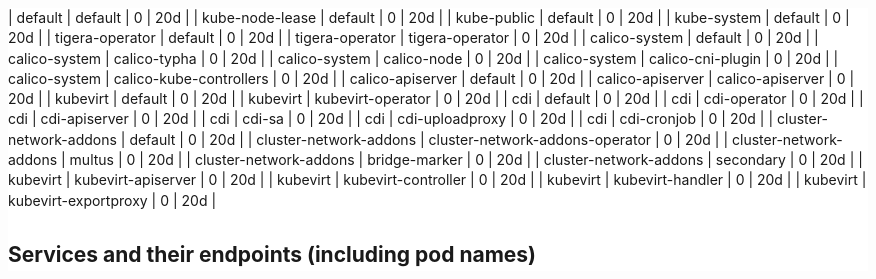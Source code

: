 | default | default | 0 | 20d |
| kube-node-lease | default | 0 | 20d |
| kube-public | default | 0 | 20d |
| kube-system | default | 0 | 20d |
| tigera-operator | default | 0 | 20d |
| tigera-operator | tigera-operator | 0 | 20d |
| calico-system | default | 0 | 20d |
| calico-system | calico-typha | 0 | 20d |
| calico-system | calico-node | 0 | 20d |
| calico-system | calico-cni-plugin | 0 | 20d |
| calico-system | calico-kube-controllers | 0 | 20d |
| calico-apiserver | default | 0 | 20d |
| calico-apiserver | calico-apiserver | 0 | 20d |
| kubevirt | default | 0 | 20d |
| kubevirt | kubevirt-operator | 0 | 20d |
| cdi | default | 0 | 20d |
| cdi | cdi-operator | 0 | 20d |
| cdi | cdi-apiserver | 0 | 20d |
| cdi | cdi-sa | 0 | 20d |
| cdi | cdi-uploadproxy | 0 | 20d |
| cdi | cdi-cronjob | 0 | 20d |
| cluster-network-addons | default | 0 | 20d |
| cluster-network-addons | cluster-network-addons-operator | 0 | 20d |
| cluster-network-addons | multus | 0 | 20d |
| cluster-network-addons | bridge-marker | 0 | 20d |
| cluster-network-addons | secondary | 0 | 20d |
| kubevirt | kubevirt-apiserver | 0 | 20d |
| kubevirt | kubevirt-controller | 0 | 20d |
| kubevirt | kubevirt-handler | 0 | 20d |
| kubevirt | kubevirt-exportproxy | 0 | 20d |
## Services and their endpoints (including pod names)
